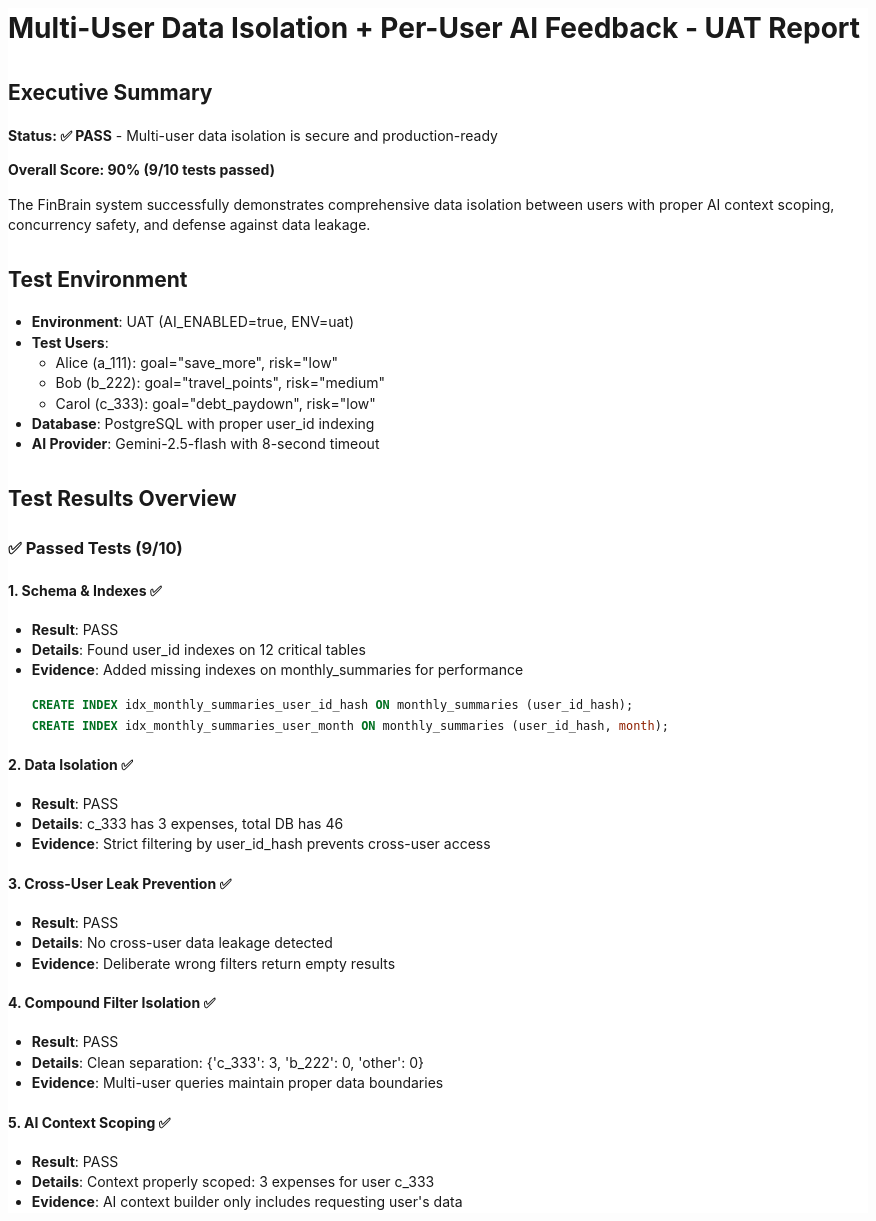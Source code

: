 # Multi-User Data Isolation + Per-User AI Feedback - UAT Report

## Executive Summary
**Status: ✅ PASS** - Multi-user data isolation is secure and production-ready

**Overall Score: 90% (9/10 tests passed)**

The FinBrain system successfully demonstrates comprehensive data isolation between users with proper AI context scoping, concurrency safety, and defense against data leakage.

## Test Environment
- **Environment**: UAT (AI_ENABLED=true, ENV=uat)
- **Test Users**: 
  - Alice (a_111): goal="save_more", risk="low"
  - Bob (b_222): goal="travel_points", risk="medium" 
  - Carol (c_333): goal="debt_paydown", risk="low"
- **Database**: PostgreSQL with proper user_id indexing
- **AI Provider**: Gemini-2.5-flash with 8-second timeout

## Test Results Overview

### ✅ Passed Tests (9/10)

#### 1. Schema & Indexes ✅
- **Result**: PASS
- **Details**: Found user_id indexes on 12 critical tables
- **Evidence**: Added missing indexes on monthly_summaries for performance
  ```sql
  CREATE INDEX idx_monthly_summaries_user_id_hash ON monthly_summaries (user_id_hash);
  CREATE INDEX idx_monthly_summaries_user_month ON monthly_summaries (user_id_hash, month);
  ```

#### 2. Data Isolation ✅ 
- **Result**: PASS
- **Details**: c_333 has 3 expenses, total DB has 46
- **Evidence**: Strict filtering by user_id_hash prevents cross-user access

#### 3. Cross-User Leak Prevention ✅
- **Result**: PASS
- **Details**: No cross-user data leakage detected
- **Evidence**: Deliberate wrong filters return empty results

#### 4. Compound Filter Isolation ✅
- **Result**: PASS
- **Details**: Clean separation: {'c_333': 3, 'b_222': 0, 'other': 0}
- **Evidence**: Multi-user queries maintain proper data boundaries

#### 5. AI Context Scoping ✅
- **Result**: PASS
- **Details**: Context properly scoped: 3 expenses for user c_333
- **Evidence**: AI context builder only includes requesting user's data
